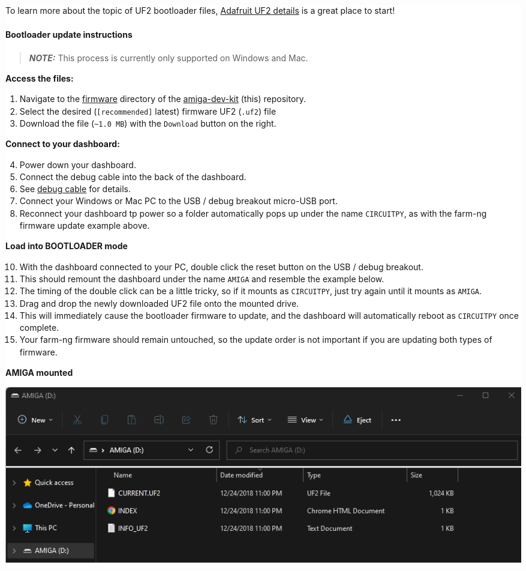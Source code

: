 To learn more about the topic of UF2 bootloader files,
[Adafruit UF2 details](https://learn.adafruit.com/adafruit-feather-m0-express-designed-for-circuit-python-circuitpython/uf2-bootloader-details)
is a great place to start!

#### Bootloader update instructions

> **_NOTE:_** This process is currently only supported on Windows and Mac.

**Access the files:**

1. Navigate to the [firmware](/firmware/) directory of the [amiga-dev-kit](https://github.com/farm-ng/amiga-dev-kit) (this) repository.
2. Select the desired (`[recommended]` latest) firmware UF2 (`.uf2`) file
3. Download the file (`~1.0 MB`) with the `Download` button on the right.

**Connect to your dashboard:**

4. Power down your dashboard.
5. Connect the debug cable into the back of the dashboard.
6. See [debug cable](/docs/debug_cable/) for details.
7. Connect your Windows or Mac PC to the USB / debug breakout micro-USB port.
8. Reconnect your dashboard tp power so a folder automatically pops up under the name `CIRCUITPY`, as with the farm-ng firmware update example above.

**Load into BOOTLOADER mode**

10. With the dashboard connected to your PC, double click the reset button on the USB / debug breakout.
11. This should remount the dashboard under the name `AMIGA` and resemble the example below.
12. The timing of the double click can be a little tricky, so if it mounts as `CIRCUITPY`, just try again until it mounts as `AMIGA`.
13. Drag and drop the newly downloaded UF2 file onto the mounted drive.
14. This will immediately cause the bootloader firmware to update, and the dashboard will automatically reboot as `CIRCUITPY` once complete.
15. Your farm-ng firmware should remain untouched, so the update order is not important if you are updating both types of firmware.

**AMIGA mounted**

![AMIGA](/docs/dashboard/assets/AMIGA_mounted_windows.png)
